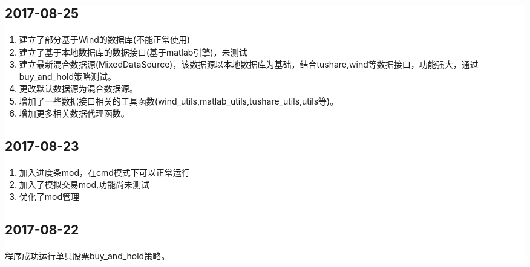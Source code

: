 ## 2017-08-25
1. 建立了部分基于Wind的数据库(不能正常使用)
2. 建立了基于本地数据库的数据接口(基于matlab引擎)，未测试
3. 建立最新混合数据源(MixedDataSource)，该数据源以本地数据库为基础，结合tushare,wind等数据接口，功能强大，通过buy_and_hold策略测试。
4. 更改默认数据源为混合数据源。
5. 增加了一些数据接口相关的工具函数(wind_utils,matlab_utils,tushare_utils,utils等)。
6. 增加更多相关数据代理函数。

## 2017-08-23
1. 加入进度条mod，在cmd模式下可以正常运行
2. 加入了模拟交易mod,功能尚未测试
3. 优化了mod管理

## 2017-08-22
程序成功运行单只股票buy_and_hold策略。
